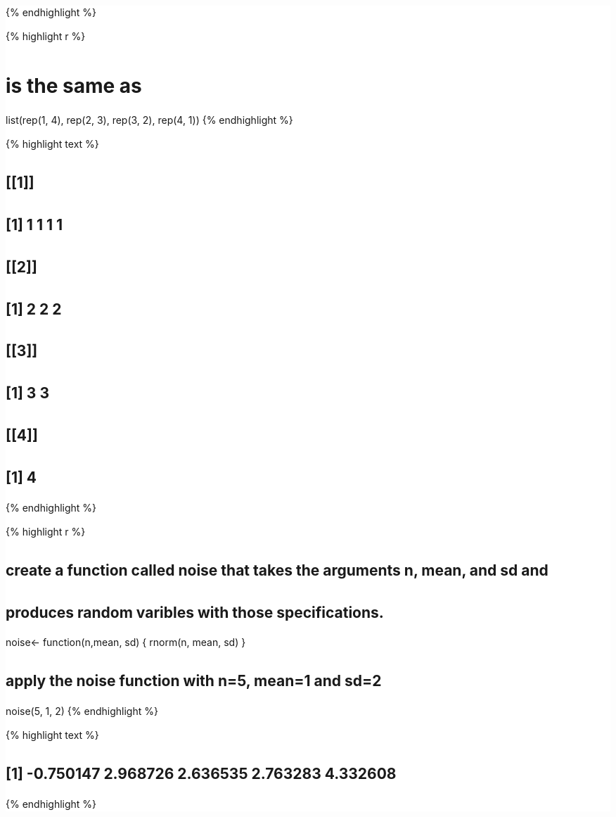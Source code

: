 {% endhighlight %}



{% highlight r %}
# is the same as
list(rep(1, 4), rep(2, 3), rep(3, 2), rep(4, 1))
{% endhighlight %}



{% highlight text %}
## [[1]]
## [1] 1 1 1 1
## 
## [[2]]
## [1] 2 2 2
## 
## [[3]]
## [1] 3 3
## 
## [[4]]
## [1] 4
{% endhighlight %}


{% highlight r %}
## create a function called noise that takes the arguments n, mean, and sd and
## produces random varibles with those specifications.
noise<- function(n,mean, sd) {
  rnorm(n, mean, sd)
}

## apply the noise function with n=5, mean=1 and sd=2
noise(5, 1, 2)
{% endhighlight %}



{% highlight text %}
## [1] -0.750147  2.968726  2.636535  2.763283  4.332608
{% endhighlight %}
